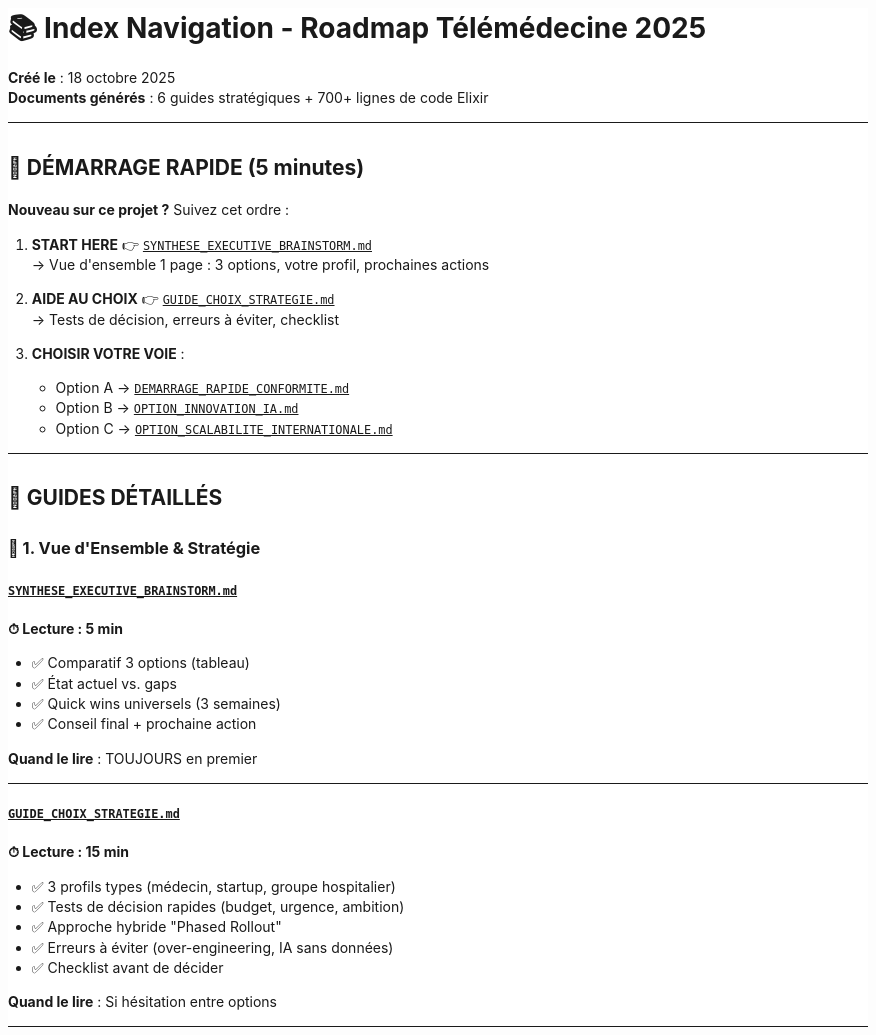 # 📚 Index Navigation - Roadmap Télémédecine 2025

**Créé le** : 18 octobre 2025  
**Documents générés** : 6 guides stratégiques + 700+ lignes de code Elixir

---

## 🚀 DÉMARRAGE RAPIDE (5 minutes)

**Nouveau sur ce projet ?** Suivez cet ordre :

1. **START HERE** 👉 [`SYNTHESE_EXECUTIVE_BRAINSTORM.md`](./SYNTHESE_EXECUTIVE_BRAINSTORM.md)  
   → Vue d'ensemble 1 page : 3 options, votre profil, prochaines actions

2. **AIDE AU CHOIX** 👉 [`GUIDE_CHOIX_STRATEGIE.md`](./GUIDE_CHOIX_STRATEGIE.md)  
   → Tests de décision, erreurs à éviter, checklist

3. **CHOISIR VOTRE VOIE** :
   - Option A → [`DEMARRAGE_RAPIDE_CONFORMITE.md`](./DEMARRAGE_RAPIDE_CONFORMITE.md)
   - Option B → [`OPTION_INNOVATION_IA.md`](./OPTION_INNOVATION_IA.md)
   - Option C → [`OPTION_SCALABILITE_INTERNATIONALE.md`](./OPTION_SCALABILITE_INTERNATIONALE.md)

---

## 📖 GUIDES DÉTAILLÉS

### 🎯 1. Vue d'Ensemble & Stratégie

#### [`SYNTHESE_EXECUTIVE_BRAINSTORM.md`](./SYNTHESE_EXECUTIVE_BRAINSTORM.md)
**⏱ Lecture : 5 min**

- ✅ Comparatif 3 options (tableau)
- ✅ État actuel vs. gaps
- ✅ Quick wins universels (3 semaines)
- ✅ Conseil final + prochaine action

**Quand le lire** : TOUJOURS en premier

---

#### [`GUIDE_CHOIX_STRATEGIE.md`](./GUIDE_CHOIX_STRATEGIE.md)
**⏱ Lecture : 15 min**

- ✅ 3 profils types (médecin, startup, groupe hospitalier)
- ✅ Tests de décision rapides (budget, urgence, ambition)
- ✅ Approche hybride "Phased Rollout"
- ✅ Erreurs à éviter (over-engineering, IA sans données)
- ✅ Checklist avant de décider

**Quand le lire** : Si hésitation entre options

---